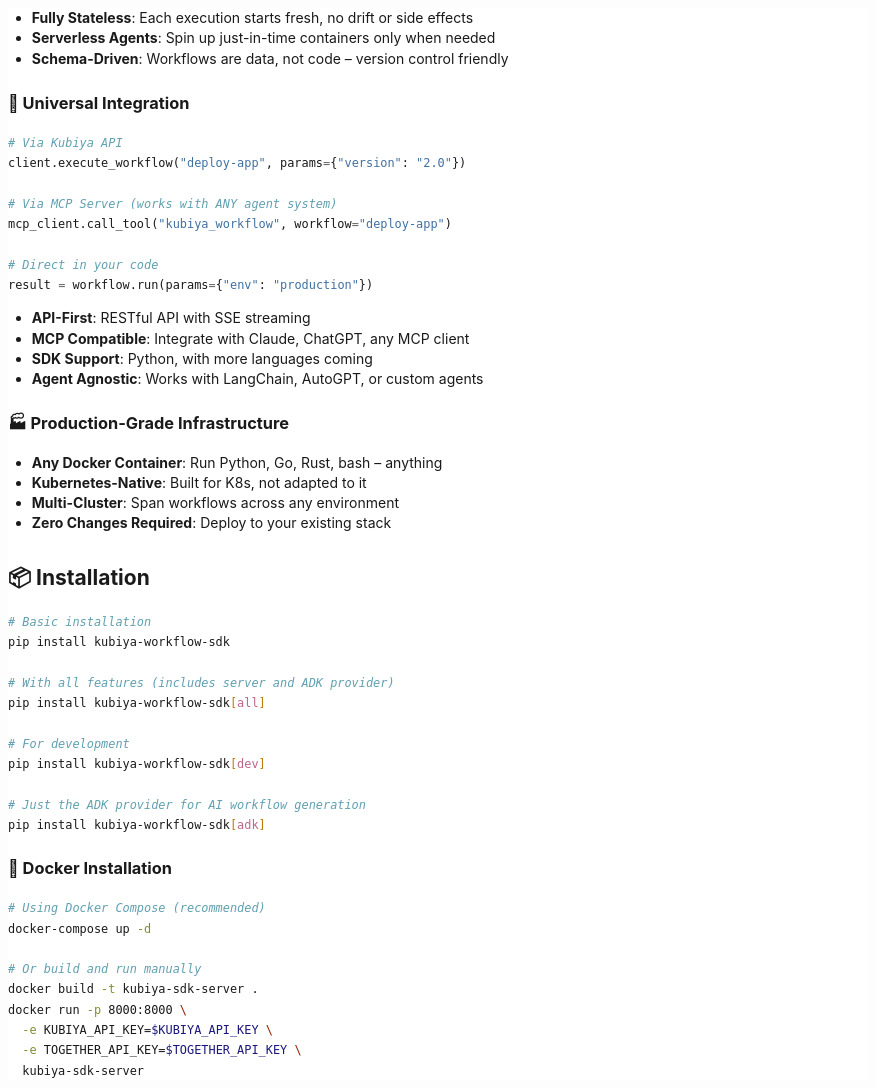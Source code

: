 - **Fully Stateless**: Each execution starts fresh, no drift or side effects
- **Serverless Agents**: Spin up just-in-time containers only when needed
- **Schema-Driven**: Workflows are data, not code – version control friendly

### 🔌 Universal Integration

```python
# Via Kubiya API
client.execute_workflow("deploy-app", params={"version": "2.0"})

# Via MCP Server (works with ANY agent system)
mcp_client.call_tool("kubiya_workflow", workflow="deploy-app")

# Direct in your code
result = workflow.run(params={"env": "production"})
```

- **API-First**: RESTful API with SSE streaming
- **MCP Compatible**: Integrate with Claude, ChatGPT, any MCP client
- **SDK Support**: Python, with more languages coming
- **Agent Agnostic**: Works with LangChain, AutoGPT, or custom agents

### 🏭 Production-Grade Infrastructure
- **Any Docker Container**: Run Python, Go, Rust, bash – anything
- **Kubernetes-Native**: Built for K8s, not adapted to it
- **Multi-Cluster**: Span workflows across any environment
- **Zero Changes Required**: Deploy to your existing stack

## 📦 Installation

```bash
# Basic installation
pip install kubiya-workflow-sdk

# With all features (includes server and ADK provider)
pip install kubiya-workflow-sdk[all]

# For development
pip install kubiya-workflow-sdk[dev]

# Just the ADK provider for AI workflow generation
pip install kubiya-workflow-sdk[adk]
```

### 🐳 Docker Installation

```bash
# Using Docker Compose (recommended)
docker-compose up -d

# Or build and run manually
docker build -t kubiya-sdk-server .
docker run -p 8000:8000 \
  -e KUBIYA_API_KEY=$KUBIYA_API_KEY \
  -e TOGETHER_API_KEY=$TOGETHER_API_KEY \
  kubiya-sdk-server
```
